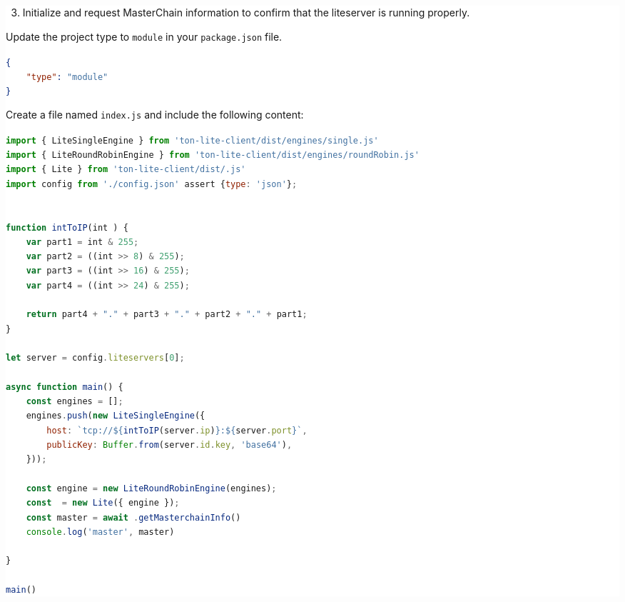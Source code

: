   </TabItem>
</Tabs>

3. Initialize and request MasterChain information to confirm that the liteserver is running properly.

<Tabs groupId="code-examples">
  <TabItem value="js" label="JavaScript">

Update the project type to `module` in your `package.json` file.

  ```json
  {
      "type": "module"
  }
  ```

Create a file named `index.js` and include the following content:

  ```js
  import { LiteSingleEngine } from 'ton-lite-client/dist/engines/single.js'
  import { LiteRoundRobinEngine } from 'ton-lite-client/dist/engines/roundRobin.js'
  import { Lite } from 'ton-lite-client/dist/.js'
  import config from './config.json' assert {type: 'json'};
  
  
  function intToIP(int ) {
      var part1 = int & 255;
      var part2 = ((int >> 8) & 255);
      var part3 = ((int >> 16) & 255);
      var part4 = ((int >> 24) & 255);
  
      return part4 + "." + part3 + "." + part2 + "." + part1;
  }
  
  let server = config.liteservers[0];
  
  async function main() {
      const engines = [];
      engines.push(new LiteSingleEngine({
          host: `tcp://${intToIP(server.ip)}:${server.port}`,
          publicKey: Buffer.from(server.id.key, 'base64'),
      }));
  
      const engine = new LiteRoundRobinEngine(engines);
      const  = new Lite({ engine });
      const master = await .getMasterchainInfo()
      console.log('master', master)
  
  }
  
  main()
  
  ```
